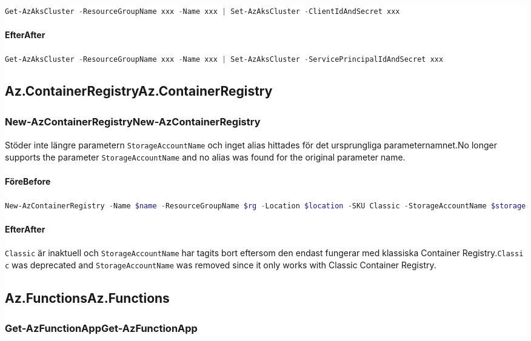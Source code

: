 ```powershell
Get-AzAksCluster -ResourceGroupName xxx -Name xxx | Set-AzAksCluster -ClientIdAndSecret xxx
```

#### <a name="after"></a><span data-ttu-id="1f8af-179">Efter</span><span class="sxs-lookup"><span data-stu-id="1f8af-179">After</span></span>

```powershell
Get-AzAksCluster -ResourceGroupName xxx -Name xxx | Set-AzAksCluster -ServicePrincipalIdAndSecret xxx
```

## <a name="azcontainerregistry"></a><span data-ttu-id="1f8af-180">Az.ContainerRegistry</span><span class="sxs-lookup"><span data-stu-id="1f8af-180">Az.ContainerRegistry</span></span>

### <a name="new-azcontainerregistry"></a><span data-ttu-id="1f8af-181">New-AzContainerRegistry</span><span class="sxs-lookup"><span data-stu-id="1f8af-181">New-AzContainerRegistry</span></span>

<span data-ttu-id="1f8af-182">Stöder inte längre parametern `StorageAccountName` och inget alias hittades för det ursprungliga parameternamnet.</span><span class="sxs-lookup"><span data-stu-id="1f8af-182">No longer supports the parameter `StorageAccountName` and no alias was found for the original parameter name.</span></span>

#### <a name="before"></a><span data-ttu-id="1f8af-183">Före</span><span class="sxs-lookup"><span data-stu-id="1f8af-183">Before</span></span>

```powershell
New-AzContainerRegistry -Name $name -ResourceGroupName $rg -Location $location -SKU Classic -StorageAccountName $storage
```

#### <a name="after"></a><span data-ttu-id="1f8af-184">Efter</span><span class="sxs-lookup"><span data-stu-id="1f8af-184">After</span></span>

<span data-ttu-id="1f8af-185">`Classic` är inaktuell och `StorageAccountName` har tagits bort eftersom den endast fungerar med klassiska Container Registry.</span><span class="sxs-lookup"><span data-stu-id="1f8af-185">`Classic` was deprecated and `StorageAccountName` was removed since it only works with Classic Container Registry.</span></span>

## <a name="azfunctions"></a><span data-ttu-id="1f8af-186">Az.Functions</span><span class="sxs-lookup"><span data-stu-id="1f8af-186">Az.Functions</span></span>

### <a name="get-azfunctionapp"></a><span data-ttu-id="1f8af-187">Get-AzFunctionApp</span><span class="sxs-lookup"><span data-stu-id="1f8af-187">Get-AzFunctionApp</span></span>
